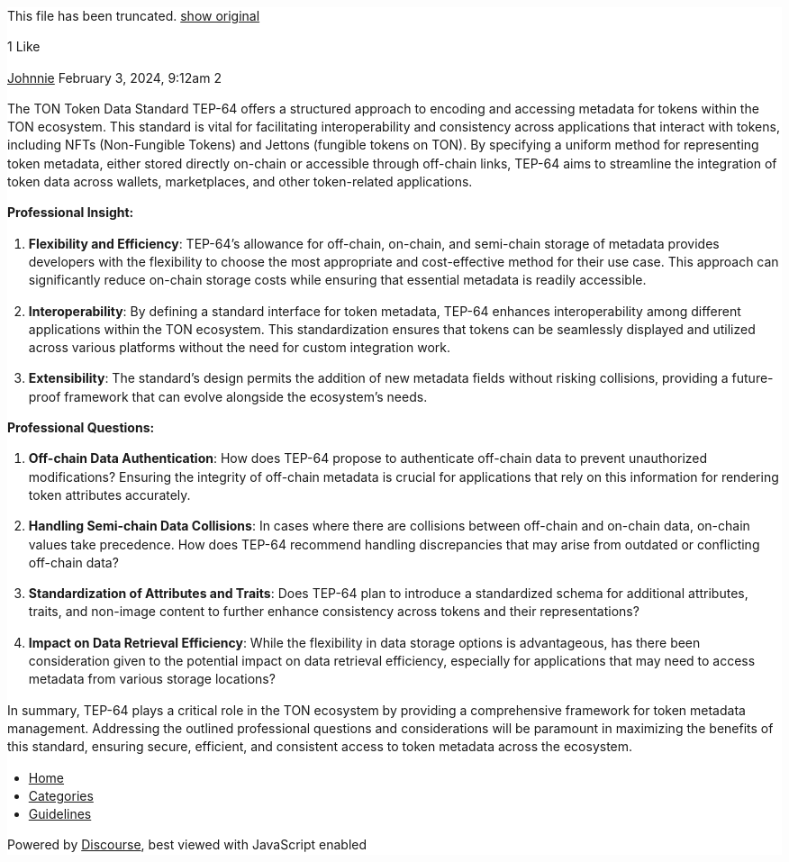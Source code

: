 This file has been truncated. [show original](https://github.com/ton-blockchain/TEPs/blob/master/text/0064-token-data-standard.md)

  1 Like

[Johnnie](https://tonresear.ch/u/Johnnie) February 3, 2024, 9:12am  2

The TON Token Data Standard TEP-64 offers a structured approach to encoding and accessing metadata for tokens within the TON ecosystem. This standard is vital for facilitating interoperability and consistency across applications that interact with tokens, including NFTs (Non-Fungible Tokens) and Jettons (fungible tokens on TON). By specifying a uniform method for representing token metadata, either stored directly on-chain or accessible through off-chain links, TEP-64 aims to streamline the integration of token data across wallets, marketplaces, and other token-related applications.

**Professional Insight:**

1.  **Flexibility and Efficiency**: TEP-64’s allowance for off-chain, on-chain, and semi-chain storage of metadata provides developers with the flexibility to choose the most appropriate and cost-effective method for their use case. This approach can significantly reduce on-chain storage costs while ensuring that essential metadata is readily accessible.
    
2.  **Interoperability**: By defining a standard interface for token metadata, TEP-64 enhances interoperability among different applications within the TON ecosystem. This standardization ensures that tokens can be seamlessly displayed and utilized across various platforms without the need for custom integration work.
    
3.  **Extensibility**: The standard’s design permits the addition of new metadata fields without risking collisions, providing a future-proof framework that can evolve alongside the ecosystem’s needs.
    

**Professional Questions:**

1.  **Off-chain Data Authentication**: How does TEP-64 propose to authenticate off-chain data to prevent unauthorized modifications? Ensuring the integrity of off-chain metadata is crucial for applications that rely on this information for rendering token attributes accurately.
    
2.  **Handling Semi-chain Data Collisions**: In cases where there are collisions between off-chain and on-chain data, on-chain values take precedence. How does TEP-64 recommend handling discrepancies that may arise from outdated or conflicting off-chain data?
    
3.  **Standardization of Attributes and Traits**: Does TEP-64 plan to introduce a standardized schema for additional attributes, traits, and non-image content to further enhance consistency across tokens and their representations?
    
4.  **Impact on Data Retrieval Efficiency**: While the flexibility in data storage options is advantageous, has there been consideration given to the potential impact on data retrieval efficiency, especially for applications that may need to access metadata from various storage locations?
    

In summary, TEP-64 plays a critical role in the TON ecosystem by providing a comprehensive framework for token metadata management. Addressing the outlined professional questions and considerations will be paramount in maximizing the benefits of this standard, ensuring secure, efficient, and consistent access to token metadata across the ecosystem.

 

*   [Home](/)
*   [Categories](/categories)
*   [Guidelines](/guidelines)

Powered by [Discourse](https://www.discourse.org), best viewed with JavaScript enabled